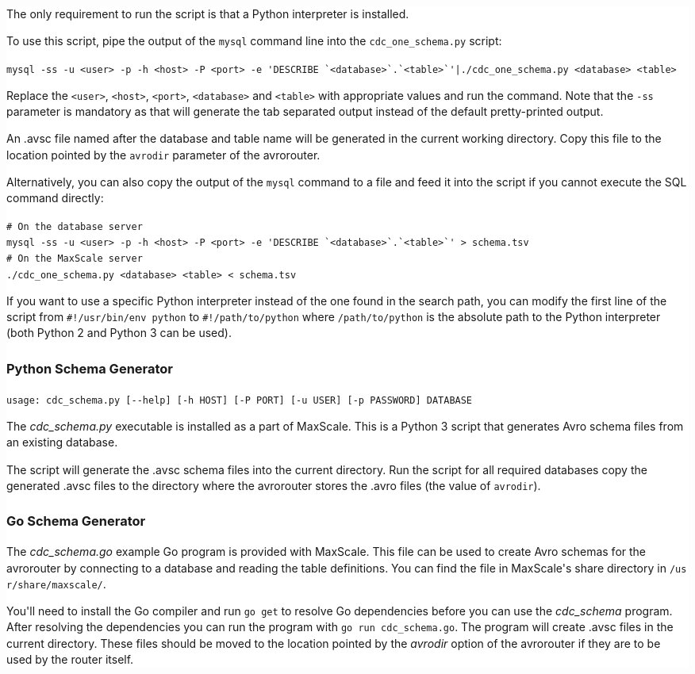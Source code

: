 The only requirement to run the script is that a Python interpreter is
installed.

To use this script, pipe the output of the `mysql` command line into the
`cdc_one_schema.py` script:

```
mysql -ss -u <user> -p -h <host> -P <port> -e 'DESCRIBE `<database>`.`<table>`'|./cdc_one_schema.py <database> <table>
```

Replace the `<user>`, `<host>`, `<port>`, `<database>` and `<table>` with
appropriate values and run the command. Note that the `-ss` parameter is
mandatory as that will generate the tab separated output instead of the default
pretty-printed output.

An .avsc file named after the database and table name will be generated in the
current working directory. Copy this file to the location pointed by the
`avrodir` parameter of the avrorouter.

Alternatively, you can also copy the output of the `mysql` command to a file and
feed it into the script if you cannot execute the SQL command directly:

```
# On the database server
mysql -ss -u <user> -p -h <host> -P <port> -e 'DESCRIBE `<database>`.`<table>`' > schema.tsv
# On the MaxScale server
./cdc_one_schema.py <database> <table> < schema.tsv
```

If you want to use a specific Python interpreter instead of the one found in the
search path, you can modify the first line of the script from `#!/usr/bin/env
python` to `#!/path/to/python` where `/path/to/python` is the absolute path to
the Python interpreter (both Python 2 and Python 3 can be used).

### Python Schema Generator

```
usage: cdc_schema.py [--help] [-h HOST] [-P PORT] [-u USER] [-p PASSWORD] DATABASE
```

The _cdc_schema.py_ executable is installed as a part of MaxScale. This is a
Python 3 script that generates Avro schema files from an existing database.

The script will generate the .avsc schema files into the current directory. Run
the script for all required databases copy the generated .avsc files to the
directory where the avrorouter stores the .avro files (the value of `avrodir`).

### Go Schema Generator

The _cdc_schema.go_ example Go program is provided with MaxScale. This file
can be used to create Avro schemas for the avrorouter by connecting to a
database and reading the table definitions. You can find the file in MaxScale's
share directory in `/usr/share/maxscale/`.

You'll need to install the Go compiler and run `go get` to resolve Go
dependencies before you can use the _cdc_schema_ program. After resolving the
dependencies you can run the program with `go run cdc_schema.go`. The program
will create .avsc files in the current directory. These files should be moved
to the location pointed by the _avrodir_ option of the avrorouter if they are
to be used by the router itself.
